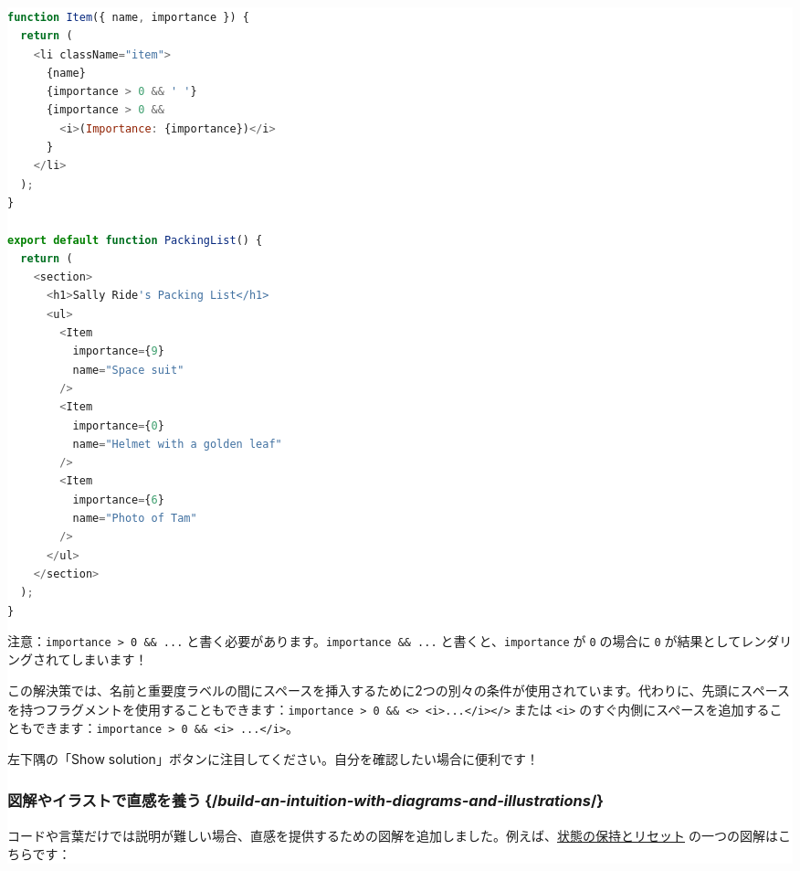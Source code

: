 ```js
function Item({ name, importance }) {
  return (
    <li className="item">
      {name}
      {importance > 0 && ' '}
      {importance > 0 &&
        <i>(Importance: {importance})</i>
      }
    </li>
  );
}

export default function PackingList() {
  return (
    <section>
      <h1>Sally Ride's Packing List</h1>
      <ul>
        <Item 
          importance={9} 
          name="Space suit" 
        />
        <Item 
          importance={0} 
          name="Helmet with a golden leaf" 
        />
        <Item 
          importance={6} 
          name="Photo of Tam" 
        />
      </ul>
    </section>
  );
}
```

</Sandpack>

注意：`importance > 0 && ...` と書く必要があります。`importance && ...` と書くと、`importance` が `0` の場合に `0` が結果としてレンダリングされてしまいます！

この解決策では、名前と重要度ラベルの間にスペースを挿入するために2つの別々の条件が使用されています。代わりに、先頭にスペースを持つフラグメントを使用することもできます：`importance > 0 && <> <i>...</i></>` または `<i>` のすぐ内側にスペースを追加することもできます：`importance > 0 && <i> ...</i>`。

</Solution>

</Challenges>

左下隅の「Show solution」ボタンに注目してください。自分を確認したい場合に便利です！

### 図解やイラストで直感を養う {/*build-an-intuition-with-diagrams-and-illustrations*/}

コードや言葉だけでは説明が難しい場合、直感を提供するための図解を追加しました。例えば、[状態の保持とリセット](/learn/preserving-and-resetting-state) の一つの図解はこちらです：
